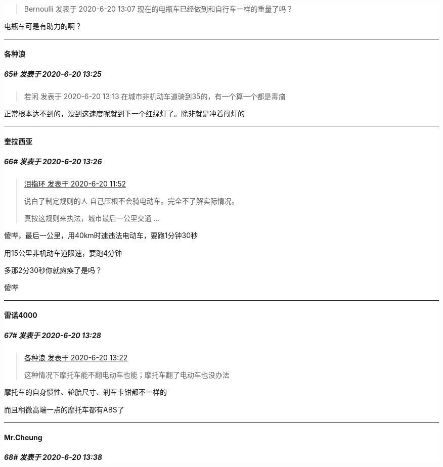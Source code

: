 
<blockquote>Bernoulli 发表于 2020-6-20 13:07
现在的电瓶车已经做到和自行车一样的重量了吗？</blockquote>
电瓶车可是有助力的啊？


-----

####  各种浪  
##### 65#       发表于 2020-6-20 13:25


<blockquote>若闲 发表于 2020-6-20 13:13
在城市非机动车道骑到35的，有一个算一个都是毒瘤</blockquote>
正常根本达不到的，没到这速度呢就到下一个红绿灯了。除非就是冲着闯灯的


-----

####  奎拉西亚  
##### 66#       发表于 2020-6-20 13:26


<blockquote><a href="httphttps://bbs.saraba1st.com/2b/forum.php?mod=redirect&amp;goto=findpost&amp;pid=47874053&amp;ptid=1942813" target="_blank">泪指环 发表于 2020-6-20 11:52</a>

说白了制定规则的人 自己压根不会骑电动车。完全不了解实际情况。


真按这规则来执法，城市最后一公里交通 ...</blockquote>
傻哔，最后一公里，用40km时速违法电动车，要跑1分钟30秒


用15公里非机动车道限速，要跑4分钟


多那2分30秒你就瘫痪了是吗？


傻哔


-----

####  雷诺4000  
##### 67#       发表于 2020-6-20 13:28


<blockquote><a href="httphttps://bbs.saraba1st.com/2b/forum.php?mod=redirect&amp;goto=findpost&amp;pid=47875152&amp;ptid=1942813" target="_blank">各种浪 发表于 2020-6-20 13:22</a>

这种情况下摩托车能不翻电动车也能；摩托车翻了电动车也没办法</blockquote>
摩托车的自身惯性、轮胎尺寸、刹车卡钳都不一样的


而且稍微高端一点的摩托车都有ABS了


-----

####  Mr.Cheung  
##### 68#       发表于 2020-6-20 13:38
